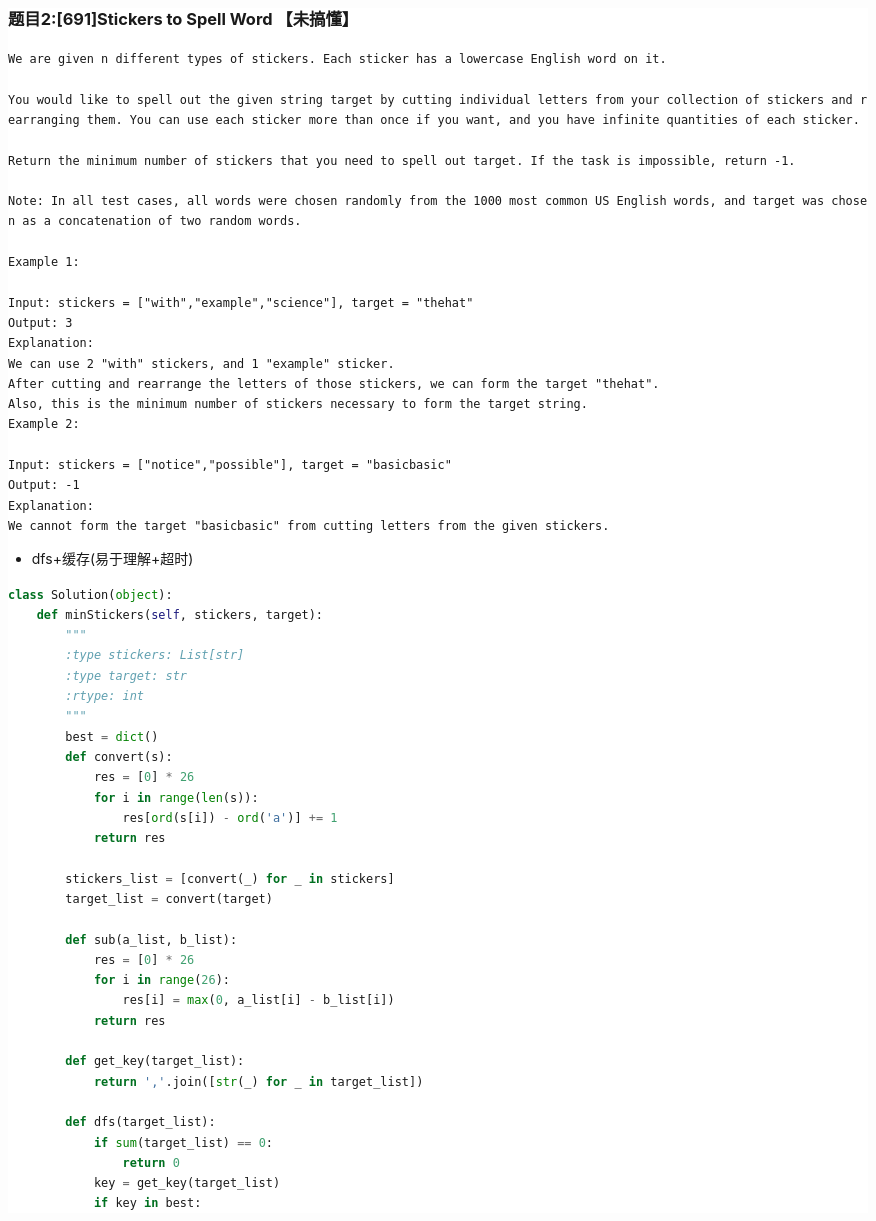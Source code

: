 ### 题目2:[691]Stickers to Spell Word 【未搞懂】

```
We are given n different types of stickers. Each sticker has a lowercase English word on it.

You would like to spell out the given string target by cutting individual letters from your collection of stickers and rearranging them. You can use each sticker more than once if you want, and you have infinite quantities of each sticker.

Return the minimum number of stickers that you need to spell out target. If the task is impossible, return -1.

Note: In all test cases, all words were chosen randomly from the 1000 most common US English words, and target was chosen as a concatenation of two random words.

Example 1:

Input: stickers = ["with","example","science"], target = "thehat"
Output: 3
Explanation:
We can use 2 "with" stickers, and 1 "example" sticker.
After cutting and rearrange the letters of those stickers, we can form the target "thehat".
Also, this is the minimum number of stickers necessary to form the target string.
Example 2:

Input: stickers = ["notice","possible"], target = "basicbasic"
Output: -1
Explanation:
We cannot form the target "basicbasic" from cutting letters from the given stickers.
```
- dfs+缓存(易于理解+超时)

```python
class Solution(object):
    def minStickers(self, stickers, target):
        """
        :type stickers: List[str]
        :type target: str
        :rtype: int
        """
        best = dict()
        def convert(s):
            res = [0] * 26
            for i in range(len(s)):
                res[ord(s[i]) - ord('a')] += 1
            return res
        
        stickers_list = [convert(_) for _ in stickers]
        target_list = convert(target)

        def sub(a_list, b_list):
            res = [0] * 26
            for i in range(26):
                res[i] = max(0, a_list[i] - b_list[i])
            return res
        
        def get_key(target_list):
            return ','.join([str(_) for _ in target_list])

        def dfs(target_list):
            if sum(target_list) == 0:
                return 0
            key = get_key(target_list)
            if key in best:
```